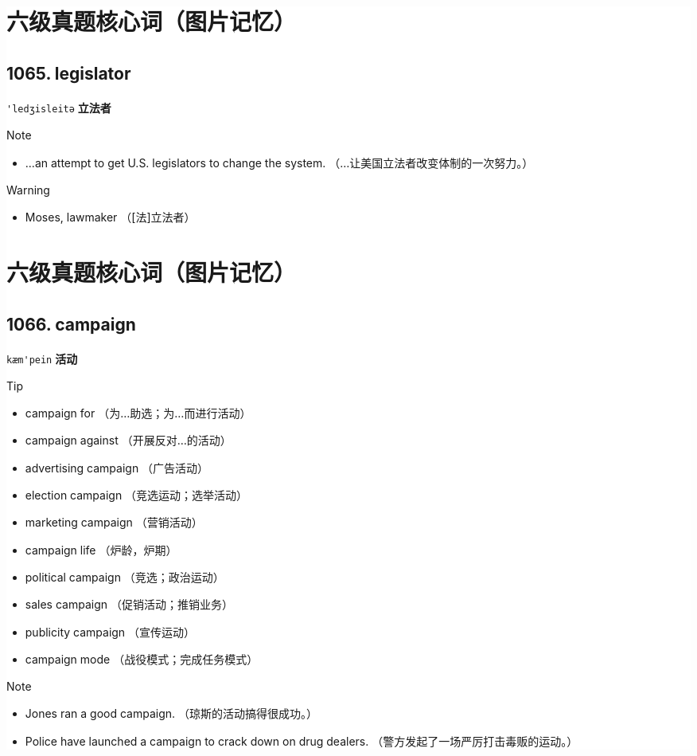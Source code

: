 # 六级真题核心词（图片记忆）

## 1065. legislator

`'ledʒisleitə`  **立法者**

> [!NOTE]
>
> - ...an attempt to get U.S. legislators to change the system. （…让美国立法者改变体制的一次努力。）
>

> [!WARNING]
>
> - Moses, lawmaker （[法]立法者）
>

# 六级真题核心词（图片记忆）

## 1066. campaign

`kæm'pein`  **活动**

> [!TIP]
>
> - campaign for （为…助选；为…而进行活动）
>
> - campaign against （开展反对…的活动）
>
> - advertising campaign （广告活动）
>
> - election campaign （竞选运动；选举活动）
>
> - marketing campaign （营销活动）
>
> - campaign life （炉龄，炉期）
>
> - political campaign （竞选；政治运动）
>
> - sales campaign （促销活动；推销业务）
>
> - publicity campaign （宣传运动）
>
> - campaign mode （战役模式；完成任务模式）
>

> [!NOTE]
>
> - Jones ran a good campaign. （琼斯的活动搞得很成功。）
>
> - Police have launched a campaign to crack down on drug dealers. （警方发起了一场严厉打击毒贩的运动。）
>
